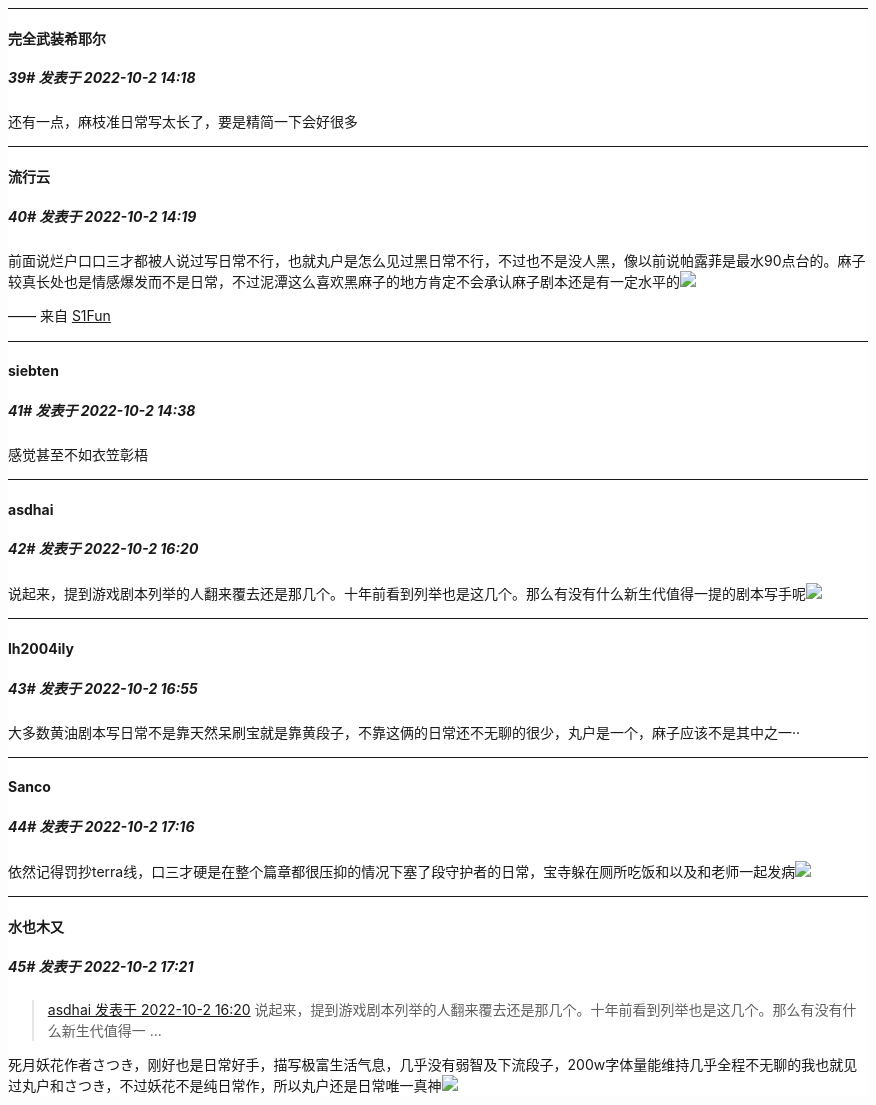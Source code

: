 *****

####  完全武装希耶尔  
##### 39#       发表于 2022-10-2 14:18

还有一点，麻枝准日常写太长了，要是精简一下会好很多

*****

####  流行云  
##### 40#       发表于 2022-10-2 14:19

前面说烂户口口三才都被人说过写日常不行，也就丸户是怎么见过黑日常不行，不过也不是没人黑，像以前说帕露菲是最水90点台的。麻子较真长处也是情感爆发而不是日常，不过泥潭这么喜欢黑麻子的地方肯定不会承认麻子剧本还是有一定水平的<img src="https://static.saraba1st.com/image/smiley/face2017/067.png" referrerpolicy="no-referrer">

—— 来自 [S1Fun](https://s1fun.koalcat.com)

*****

####  siebten  
##### 41#       发表于 2022-10-2 14:38

感觉甚至不如衣笠彰梧

*****

####  asdhai  
##### 42#       发表于 2022-10-2 16:20

说起来，提到游戏剧本列举的人翻来覆去还是那几个。十年前看到列举也是这几个。那么有没有什么新生代值得一提的剧本写手呢<img src="https://static.saraba1st.com/image/smiley/face2017/067.png" referrerpolicy="no-referrer">

*****

####  lh2004ily  
##### 43#       发表于 2022-10-2 16:55

大多数黄油剧本写日常不是靠天然呆刷宝就是靠黄段子，不靠这俩的日常还不无聊的很少，丸户是一个，麻子应该不是其中之一··

*****

####  Sanco  
##### 44#       发表于 2022-10-2 17:16

依然记得罚抄terra线，口三才硬是在整个篇章都很压抑的情况下塞了段守护者的日常，宝寺躲在厕所吃饭和以及和老师一起发病<img src="https://static.saraba1st.com/image/smiley/face2017/067.png" referrerpolicy="no-referrer">

*****

####  水也木又  
##### 45#       发表于 2022-10-2 17:21

<blockquote><a href="httphttps://bbs.saraba1st.com/2b/forum.php?mod=redirect&amp;goto=findpost&amp;pid=57731400&amp;ptid=2097661" target="_blank">asdhai 发表于 2022-10-2 16:20</a>
说起来，提到游戏剧本列举的人翻来覆去还是那几个。十年前看到列举也是这几个。那么有没有什么新生代值得一 ...</blockquote>
死月妖花作者さつき，刚好也是日常好手，描写极富生活气息，几乎没有弱智及下流段子，200w字体量能维持几乎全程不无聊的我也就见过丸户和さつき，不过妖花不是纯日常作，所以丸户还是日常唯一真神<img src="https://static.saraba1st.com/image/smiley/face2017/009.gif" referrerpolicy="no-referrer">
